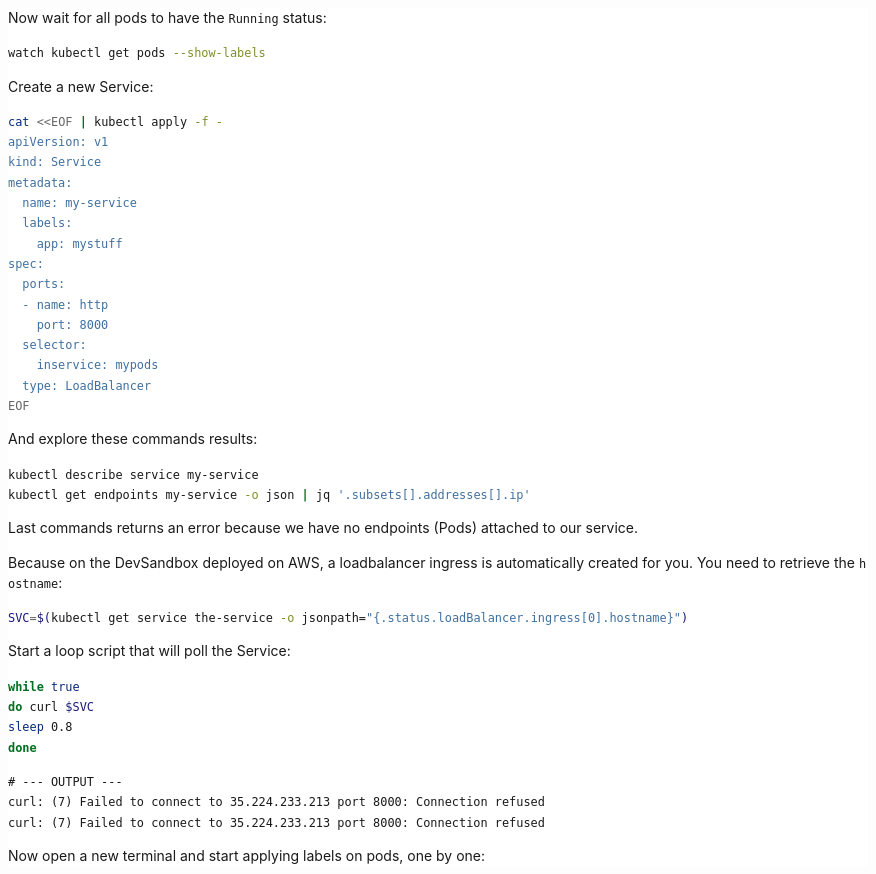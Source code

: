 Now wait for all pods to have the `Running` status:
  
```sh
watch kubectl get pods --show-labels
```
  
Create a new Service:
  
```sh
cat <<EOF | kubectl apply -f -
apiVersion: v1
kind: Service
metadata:
  name: my-service
  labels:
    app: mystuff
spec:
  ports:
  - name: http
    port: 8000
  selector:
    inservice: mypods
  type: LoadBalancer
EOF
```

And explore these commands results:

```sh
kubectl describe service my-service
kubectl get endpoints my-service -o json | jq '.subsets[].addresses[].ip'
```

Last commands returns an error because we have no endpoints (Pods) attached to our service.

Because on the DevSandbox deployed on AWS, a loadbalancer ingress is automatically created for you. You need to retrieve the `hostname`:

```sh
SVC=$(kubectl get service the-service -o jsonpath="{.status.loadBalancer.ingress[0].hostname}")
```

Start a loop script that will poll the Service:

```sh
while true
do curl $SVC
sleep 0.8
done
```

```
# --- OUTPUT --- 
curl: (7) Failed to connect to 35.224.233.213 port 8000: Connection refused
curl: (7) Failed to connect to 35.224.233.213 port 8000: Connection refused
```

Now open a new terminal and start applying labels on pods, one by one:
